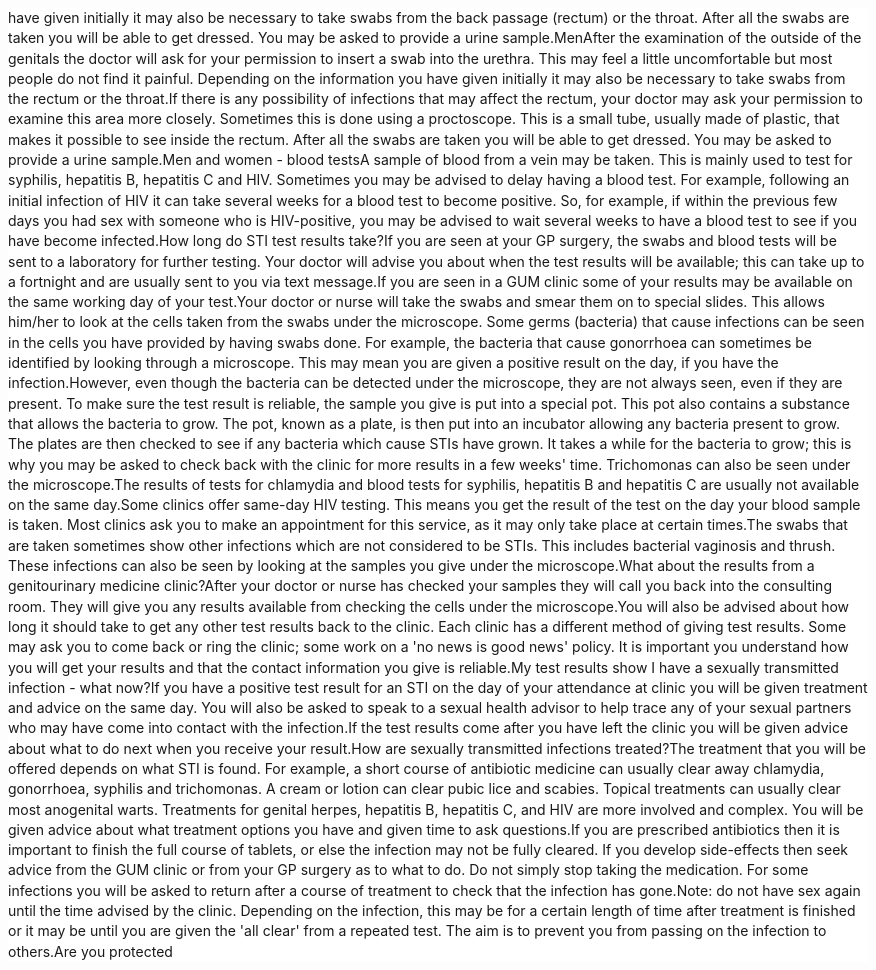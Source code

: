 have given initially it may also be necessary to take swabs from the back passage (rectum) or the throat. After all the swabs are taken you will be able to get dressed. You may be asked to provide a urine sample.MenAfter the examination of the outside of the genitals the doctor will ask for your permission to insert a swab into the urethra. This may feel a little uncomfortable but most people do not find it painful. Depending on the information you have given initially it may also be necessary to take swabs from the rectum or the throat.If there is any possibility of infections that may affect the rectum, your doctor may ask your permission to examine this area more closely. Sometimes this is done using a proctoscope. This is a small tube, usually made of plastic, that makes it possible to see inside the rectum. After all the swabs are taken you will be able to get dressed. You may be asked to provide a urine sample.Men and women - blood testsA sample of blood from a vein may be taken. This is mainly used to test for syphilis, hepatitis B, hepatitis C and HIV. Sometimes you may be advised to delay having a blood test. For example, following an initial infection of HIV it can take several weeks for a blood test to become positive. So, for example, if within the previous few days you had sex with someone who is HIV-positive, you may be advised to wait several weeks to have a blood test to see if you have become infected.How long do STI test results take?If you are seen at your GP surgery, the swabs and blood tests will be sent to a laboratory for further testing. Your doctor will advise you about when the test results will be available; this can take up to a fortnight and are usually sent to you via text message.If you are seen in a GUM clinic some of your results may be available on the same working day of your test.Your doctor or nurse will take the swabs and smear them on to special slides. This allows him/her to look at the cells taken from the swabs under the microscope. Some germs (bacteria) that cause infections can be seen in the cells you have provided by having swabs done. For example, the bacteria that cause gonorrhoea can sometimes be identified by looking through a microscope. This may mean you are given a positive result on the day, if you have the infection.However, even though the bacteria can be detected under the microscope, they are not always seen, even if they are present. To make sure the test result is reliable, the sample you give is put into a special pot. This pot also contains a substance that allows the bacteria to grow. The pot, known as a plate, is then put into an incubator allowing any bacteria present to grow. The plates are then checked to see if any bacteria which cause STIs have grown. It takes a while for the bacteria to grow; this is why you may be asked to check back with the clinic for more results in a few weeks' time. Trichomonas can also be seen under the microscope.The results of tests for chlamydia and blood tests for syphilis, hepatitis B and hepatitis C are usually not available on the same day.Some clinics offer same-day HIV testing. This means you get the result of the test on the day your blood sample is taken. Most clinics ask you to make an appointment for this service, as it may only take place at certain times.The swabs that are taken sometimes show other infections which are not considered to be STIs. This includes bacterial vaginosis and thrush. These infections can also be seen by looking at the samples you give under the microscope.What about the results from a genitourinary medicine clinic?After your doctor or nurse has checked your samples they will call you back into the consulting room. They will give you any results available from checking the cells under the microscope.You will also be advised about how long it should take to get any other test results back to the clinic. Each clinic has a different method of giving test results. Some may ask you to come back or ring the clinic; some work on a 'no news is good news' policy. It is important you understand how you will get your results and that the contact information you give is reliable.My test results show I have a sexually transmitted infection - what now?If you have a positive test result for an STI on the day of your attendance at clinic you will be given treatment and advice on the same day. You will also be asked to speak to a sexual health advisor to help trace any of your sexual partners who may have come into contact with the infection.If the test results come after you have left the clinic you will be given advice about what to do next when you receive your result.How are sexually transmitted infections treated?The treatment that you will be offered depends on what STI is found. For example, a short course of antibiotic medicine can usually clear away chlamydia, gonorrhoea, syphilis and trichomonas. A cream or lotion can clear pubic lice and scabies. Topical treatments can usually clear most anogenital warts. Treatments for genital herpes, hepatitis B, hepatitis C, and HIV are more involved and complex. You will be given advice about what treatment options you have and given time to ask questions.If you are prescribed antibiotics then it is important to finish the full course of tablets, or else the infection may not be fully cleared. If you develop side-effects then seek advice from the GUM clinic or from your GP surgery as to what to do. Do not simply stop taking the medication. For some infections you will be asked to return after a course of treatment to check that the infection has gone.Note: do not have sex again until the time advised by the clinic. Depending on the infection, this may be for a certain length of time after treatment is finished or it may be until you are given the 'all clear' from a repeated test. The aim is to prevent you from passing on the infection to others.Are you protected